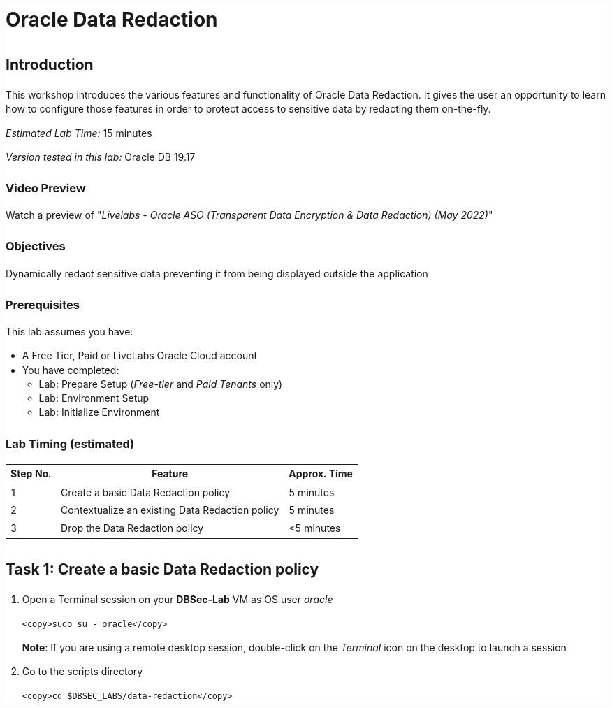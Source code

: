 # Oracle Data Redaction

## Introduction
This workshop introduces the various features and functionality of Oracle Data Redaction. It gives the user an opportunity to learn how to configure those features in order to protect access to sensitive data by redacting them on-the-fly.

*Estimated Lab Time:* 15 minutes

*Version tested in this lab:* Oracle DB 19.17

### Video Preview
Watch a preview of "*Livelabs - Oracle ASO (Transparent Data Encryption & Data Redaction) (May 2022)*" [](youtube:JflshZKgxYs)

### Objectives
Dynamically redact sensitive data preventing it from being displayed outside the application

### Prerequisites
This lab assumes you have:
- A Free Tier, Paid or LiveLabs Oracle Cloud account
- You have completed:
    - Lab: Prepare Setup (*Free-tier* and *Paid Tenants* only)
    - Lab: Environment Setup
    - Lab: Initialize Environment

### Lab Timing (estimated)
| Step No. | Feature | Approx. Time |
|--|------------------------------------------------------------|-------------|
| 1 | Create a basic Data Redaction policy | 5 minutes |
| 2 | Contextualize an existing Data Redaction policy | 5 minutes |
| 3 | Drop the Data Redaction policy | <5 minutes |

## Task 1: Create a basic Data Redaction policy

1. Open a Terminal session on your **DBSec-Lab** VM as OS user *oracle*

    ````
    <copy>sudo su - oracle</copy>
    ````

    **Note**: If you are using a remote desktop session, double-click on the *Terminal* icon on the desktop to launch a session

2. Go to the scripts directory

    ````
    <copy>cd $DBSEC_LABS/data-redaction</copy>
    ````
